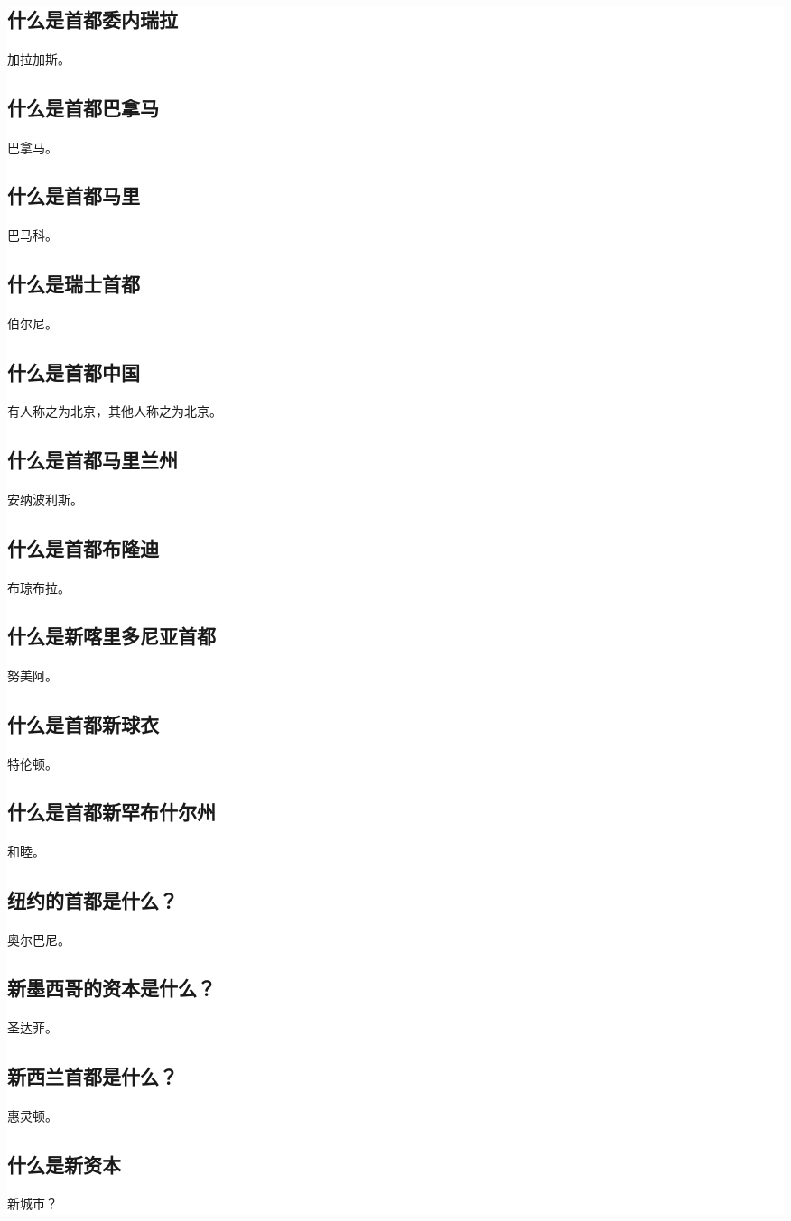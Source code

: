 ## 什么是首都委内瑞拉
加拉加斯。

## 什么是首都巴拿马
巴拿马。

## 什么是首都马里
巴马科。

## 什么是瑞士首都
伯尔尼。

## 什么是首都中国
有人称之为北京，其他人称之为北京。

## 什么是首都马里兰州
安纳波利斯。

## 什么是首都布隆迪
布琼布拉。

## 什么是新喀里多尼亚首都
努美阿。

## 什么是首都新球衣
特伦顿。

## 什么是首都新罕布什尔州
和睦。

## 纽约的首都是什么？
奥尔巴尼。

## 新墨西哥的资本是什么？
圣达菲。

## 新西兰首都是什么？
惠灵顿。

## 什么是新资本
新城市？
